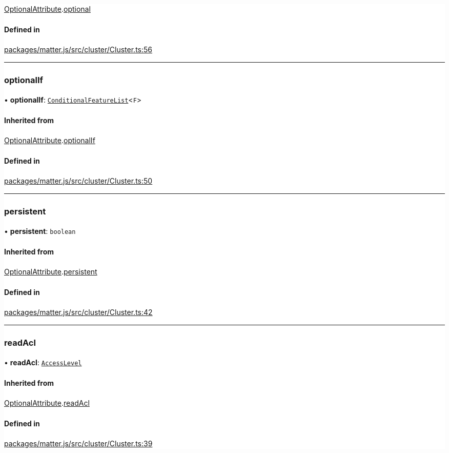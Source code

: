 [OptionalAttribute](cluster_export.OptionalAttribute.md).[optional](cluster_export.OptionalAttribute.md#optional)

#### Defined in

[packages/matter.js/src/cluster/Cluster.ts:56](https://github.com/project-chip/matter.js/blob/3adaded6/packages/matter.js/src/cluster/Cluster.ts#L56)

___

### optionalIf

• **optionalIf**: [`ConditionalFeatureList`](../modules/cluster_export.md#conditionalfeaturelist)\<`F`\>

#### Inherited from

[OptionalAttribute](cluster_export.OptionalAttribute.md).[optionalIf](cluster_export.OptionalAttribute.md#optionalif)

#### Defined in

[packages/matter.js/src/cluster/Cluster.ts:50](https://github.com/project-chip/matter.js/blob/3adaded6/packages/matter.js/src/cluster/Cluster.ts#L50)

___

### persistent

• **persistent**: `boolean`

#### Inherited from

[OptionalAttribute](cluster_export.OptionalAttribute.md).[persistent](cluster_export.OptionalAttribute.md#persistent)

#### Defined in

[packages/matter.js/src/cluster/Cluster.ts:42](https://github.com/project-chip/matter.js/blob/3adaded6/packages/matter.js/src/cluster/Cluster.ts#L42)

___

### readAcl

• **readAcl**: [`AccessLevel`](../enums/cluster_export.AccessLevel.md)

#### Inherited from

[OptionalAttribute](cluster_export.OptionalAttribute.md).[readAcl](cluster_export.OptionalAttribute.md#readacl)

#### Defined in

[packages/matter.js/src/cluster/Cluster.ts:39](https://github.com/project-chip/matter.js/blob/3adaded6/packages/matter.js/src/cluster/Cluster.ts#L39)
